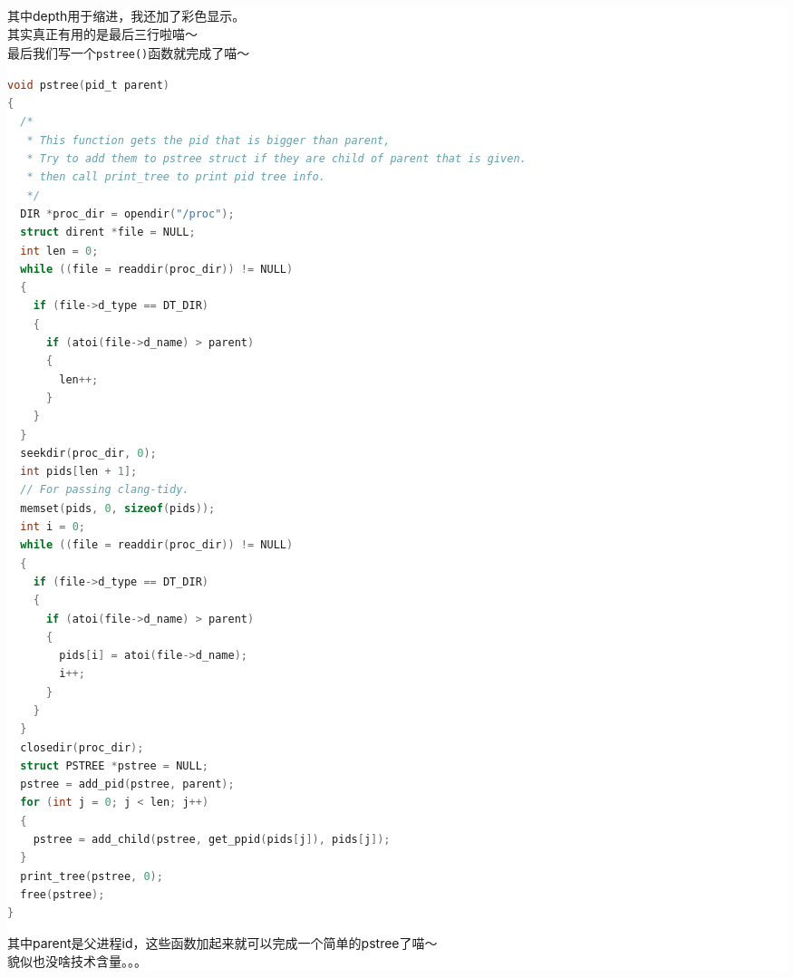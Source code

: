 ```C
```
其中depth用于缩进，我还加了彩色显示。     
其实真正有用的是最后三行啦喵～      
最后我们写一个`pstree()`函数就完成了喵～      
```C
void pstree(pid_t parent)
{
  /*
   * This function gets the pid that is bigger than parent,
   * Try to add them to pstree struct if they are child of parent that is given.
   * then call print_tree to print pid tree info.
   */
  DIR *proc_dir = opendir("/proc");
  struct dirent *file = NULL;
  int len = 0;
  while ((file = readdir(proc_dir)) != NULL)
  {
    if (file->d_type == DT_DIR)
    {
      if (atoi(file->d_name) > parent)
      {
        len++;
      }
    }
  }
  seekdir(proc_dir, 0);
  int pids[len + 1];
  // For passing clang-tidy.
  memset(pids, 0, sizeof(pids));
  int i = 0;
  while ((file = readdir(proc_dir)) != NULL)
  {
    if (file->d_type == DT_DIR)
    {
      if (atoi(file->d_name) > parent)
      {
        pids[i] = atoi(file->d_name);
        i++;
      }
    }
  }
  closedir(proc_dir);
  struct PSTREE *pstree = NULL;
  pstree = add_pid(pstree, parent);
  for (int j = 0; j < len; j++)
  {
    pstree = add_child(pstree, get_ppid(pids[j]), pids[j]);
  }
  print_tree(pstree, 0);
  free(pstree);
}
```
其中parent是父进程id，这些函数加起来就可以完成一个简单的pstree了喵～      
貌似也没啥技术含量。。。
